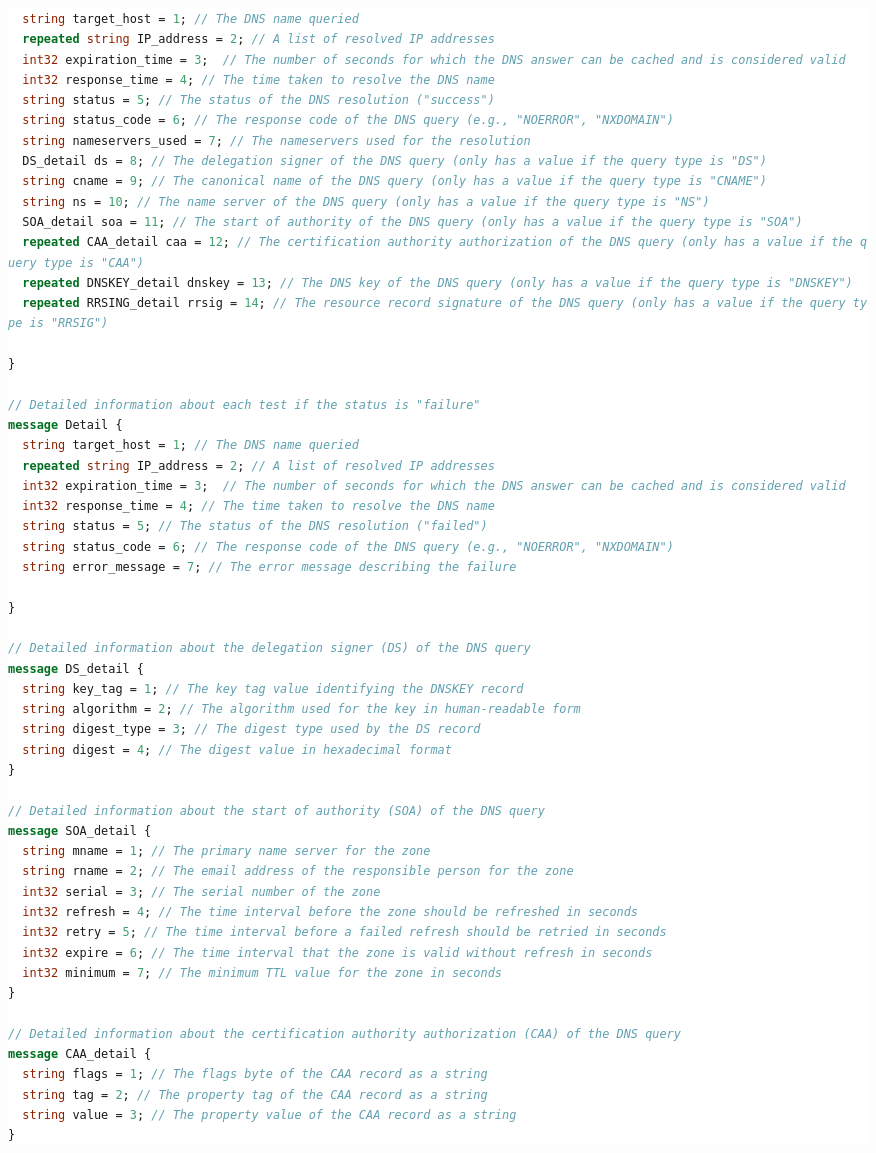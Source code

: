 ```proto
  string target_host = 1; // The DNS name queried
  repeated string IP_address = 2; // A list of resolved IP addresses
  int32 expiration_time = 3;  // The number of seconds for which the DNS answer can be cached and is considered valid 
  int32 response_time = 4; // The time taken to resolve the DNS name
  string status = 5; // The status of the DNS resolution ("success")
  string status_code = 6; // The response code of the DNS query (e.g., "NOERROR", "NXDOMAIN")
  string nameservers_used = 7; // The nameservers used for the resolution
  DS_detail ds = 8; // The delegation signer of the DNS query (only has a value if the query type is "DS")
  string cname = 9; // The canonical name of the DNS query (only has a value if the query type is "CNAME")
  string ns = 10; // The name server of the DNS query (only has a value if the query type is "NS")
  SOA_detail soa = 11; // The start of authority of the DNS query (only has a value if the query type is "SOA")
  repeated CAA_detail caa = 12; // The certification authority authorization of the DNS query (only has a value if the query type is "CAA")
  repeated DNSKEY_detail dnskey = 13; // The DNS key of the DNS query (only has a value if the query type is "DNSKEY")
  repeated RRSING_detail rrsig = 14; // The resource record signature of the DNS query (only has a value if the query type is "RRSIG")

}

// Detailed information about each test if the status is "failure"
message Detail {
  string target_host = 1; // The DNS name queried
  repeated string IP_address = 2; // A list of resolved IP addresses
  int32 expiration_time = 3;  // The number of seconds for which the DNS answer can be cached and is considered valid 
  int32 response_time = 4; // The time taken to resolve the DNS name
  string status = 5; // The status of the DNS resolution ("failed")
  string status_code = 6; // The response code of the DNS query (e.g., "NOERROR", "NXDOMAIN")
  string error_message = 7; // The error message describing the failure

}

// Detailed information about the delegation signer (DS) of the DNS query
message DS_detail {
  string key_tag = 1; // The key tag value identifying the DNSKEY record
  string algorithm = 2; // The algorithm used for the key in human-readable form
  string digest_type = 3; // The digest type used by the DS record
  string digest = 4; // The digest value in hexadecimal format
}

// Detailed information about the start of authority (SOA) of the DNS query
message SOA_detail {
  string mname = 1; // The primary name server for the zone
  string rname = 2; // The email address of the responsible person for the zone
  int32 serial = 3; // The serial number of the zone
  int32 refresh = 4; // The time interval before the zone should be refreshed in seconds
  int32 retry = 5; // The time interval before a failed refresh should be retried in seconds
  int32 expire = 6; // The time interval that the zone is valid without refresh in seconds
  int32 minimum = 7; // The minimum TTL value for the zone in seconds
}

// Detailed information about the certification authority authorization (CAA) of the DNS query
message CAA_detail {
  string flags = 1; // The flags byte of the CAA record as a string
  string tag = 2; // The property tag of the CAA record as a string
  string value = 3; // The property value of the CAA record as a string
}

```